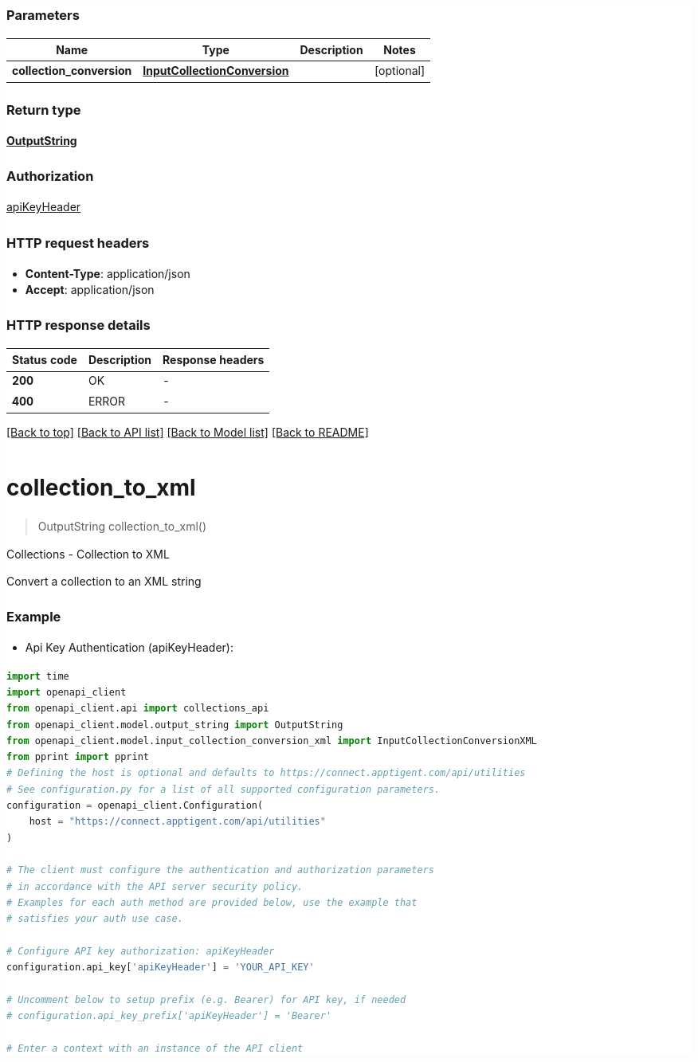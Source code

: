 ### Parameters

Name | Type | Description  | Notes
------------- | ------------- | ------------- | -------------
 **collection_conversion** | [**InputCollectionConversion**](InputCollectionConversion.md)|  | [optional]

### Return type

[**OutputString**](OutputString.md)

### Authorization

[apiKeyHeader](../README.md#apiKeyHeader)

### HTTP request headers

 - **Content-Type**: application/json
 - **Accept**: application/json

### HTTP response details
| Status code | Description | Response headers |
|-------------|-------------|------------------|
**200** | OK |  -  |
**400** | ERROR |  -  |

[[Back to top]](#) [[Back to API list]](../README.md#documentation-for-api-endpoints) [[Back to Model list]](../README.md#documentation-for-models) [[Back to README]](../README.md)

# **collection_to_xml**
> OutputString collection_to_xml()

Collections - Collection to XML

Convert a collection to an XML string

### Example

* Api Key Authentication (apiKeyHeader):
```python
import time
import openapi_client
from openapi_client.api import collections_api
from openapi_client.model.output_string import OutputString
from openapi_client.model.input_collection_conversion_xml import InputCollectionConversionXML
from pprint import pprint
# Defining the host is optional and defaults to https://connect.apptigent.com/api/utilities
# See configuration.py for a list of all supported configuration parameters.
configuration = openapi_client.Configuration(
    host = "https://connect.apptigent.com/api/utilities"
)

# The client must configure the authentication and authorization parameters
# in accordance with the API server security policy.
# Examples for each auth method are provided below, use the example that
# satisfies your auth use case.

# Configure API key authorization: apiKeyHeader
configuration.api_key['apiKeyHeader'] = 'YOUR_API_KEY'

# Uncomment below to setup prefix (e.g. Bearer) for API key, if needed
# configuration.api_key_prefix['apiKeyHeader'] = 'Bearer'

# Enter a context with an instance of the API client
```